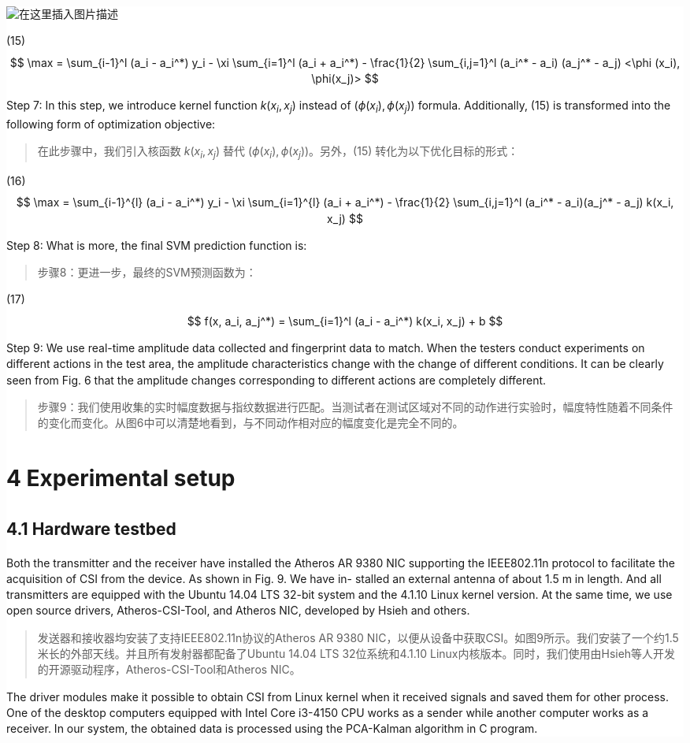 ![在这里插入图片描述](https://img-blog.csdnimg.cn/79b32de013d14d5097ab346c9c0af1fb.png#pic_center)

(15)
$$
\max = \sum_{i-1}^l (a_i - a_i^*) y_i - \xi \sum_{i=1}^l (a_i + a_i^*) - \frac{1}{2} \sum_{i,j=1}^l (a_i^* - a_i) (a_j^* - a_j) <\phi (x_i), \phi(x_j)>
$$

Step 7: In this step, we introduce kernel function $k(x_i, x_j)$ instead of $(\phi (x_i), \phi (x_j))$ formula. Additionally, (15) is transformed into the following form of optimization objective:

> 在此步骤中，我们引入核函数 $k(x_i, x_j)$ 替代 $(\phi (x_i), \phi (x_j))$。另外，(15) 转化为以下优化目标的形式：

(16)
$$
\max = \sum_{i-1}^{l} (a_i - a_i^*) y_i - \xi \sum_{i=1}^{l} (a_i + a_i^*) - \frac{1}{2} \sum_{i,j=1}^l (a_i^* - a_i)(a_j^* - a_j) k(x_i, x_j)
$$

Step 8: What is more, the final SVM prediction function is:
> 步骤8：更进一步，最终的SVM预测函数为：

(17)
$$
f(x, a_i, a_j^*) = \sum_{i=1}^l (a_i - a_i^*) k(x_i, x_j) + b
$$

Step 9: We use real-time amplitude data collected and fingerprint data to match. When the testers conduct experiments on different actions in the test area, the amplitude characteristics change with the change of different conditions. It can be clearly seen from Fig. 6 that the amplitude changes corresponding to different actions are completely different.

> 步骤9：我们使用收集的实时幅度数据与指纹数据进行匹配。当测试者在测试区域对不同的动作进行实验时，幅度特性随着不同条件的变化而变化。从图6中可以清楚地看到，与不同动作相对应的幅度变化是完全不同的。

<a id="4_experimental"></a>
# 4 Experimental setup

<a id="4_1_hardware"></a>
## 4.1 Hardware testbed

Both the transmitter and the receiver have installed the Atheros AR 9380 NIC supporting the IEEE802.11n protocol to facilitate the acquisition of CSI from the device. As shown in Fig. 9. We have in- stalled an external antenna of about 1.5 m in length. And all transmitters are equipped with the Ubuntu 14.04 LTS 32-bit system and the 4.1.10 Linux kernel version. At the same time, we use open source drivers, Atheros-CSI-Tool, and Atheros NIC, developed by Hsieh and others.

> 发送器和接收器均安装了支持IEEE802.11n协议的Atheros AR 9380 NIC，以便从设备中获取CSI。如图9所示。我们安装了一个约1.5米长的外部天线。并且所有发射器都配备了Ubuntu 14.04 LTS 32位系统和4.1.10 Linux内核版本。同时，我们使用由Hsieh等人开发的开源驱动程序，Atheros-CSI-Tool和Atheros NIC。

The driver modules make it possible to obtain CSI from Linux kernel when it received signals and saved them for other process. One of the desktop computers equipped with Intel Core i3-4150 CPU works as a sender while another computer works as a receiver. In our system, the obtained data is processed using the PCA-Kalman algorithm in C program.
